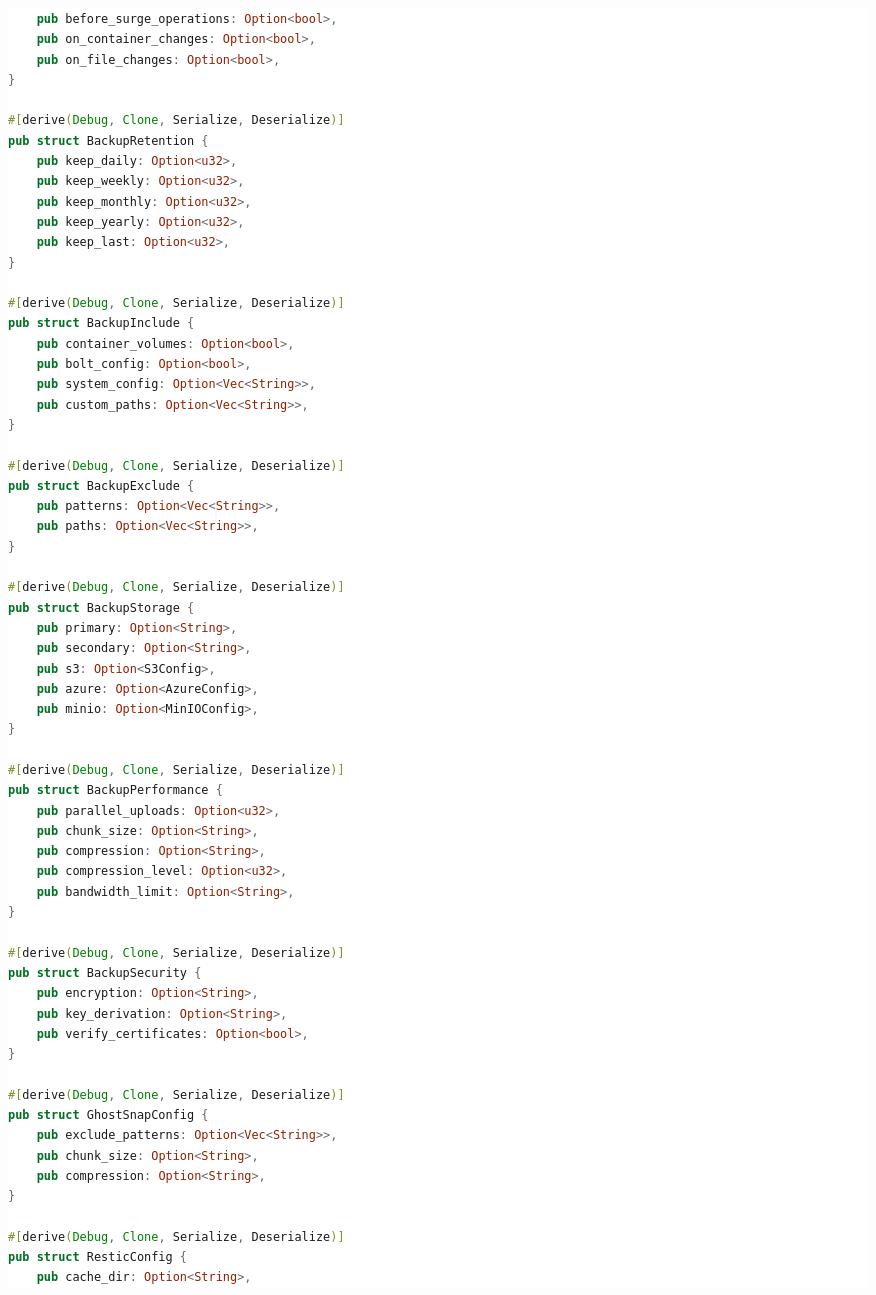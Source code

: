 ```rust
    pub before_surge_operations: Option<bool>,
    pub on_container_changes: Option<bool>,
    pub on_file_changes: Option<bool>,
}

#[derive(Debug, Clone, Serialize, Deserialize)]
pub struct BackupRetention {
    pub keep_daily: Option<u32>,
    pub keep_weekly: Option<u32>,
    pub keep_monthly: Option<u32>,
    pub keep_yearly: Option<u32>,
    pub keep_last: Option<u32>,
}

#[derive(Debug, Clone, Serialize, Deserialize)]
pub struct BackupInclude {
    pub container_volumes: Option<bool>,
    pub bolt_config: Option<bool>,
    pub system_config: Option<Vec<String>>,
    pub custom_paths: Option<Vec<String>>,
}

#[derive(Debug, Clone, Serialize, Deserialize)]
pub struct BackupExclude {
    pub patterns: Option<Vec<String>>,
    pub paths: Option<Vec<String>>,
}

#[derive(Debug, Clone, Serialize, Deserialize)]
pub struct BackupStorage {
    pub primary: Option<String>,
    pub secondary: Option<String>,
    pub s3: Option<S3Config>,
    pub azure: Option<AzureConfig>,
    pub minio: Option<MinIOConfig>,
}

#[derive(Debug, Clone, Serialize, Deserialize)]
pub struct BackupPerformance {
    pub parallel_uploads: Option<u32>,
    pub chunk_size: Option<String>,
    pub compression: Option<String>,
    pub compression_level: Option<u32>,
    pub bandwidth_limit: Option<String>,
}

#[derive(Debug, Clone, Serialize, Deserialize)]
pub struct BackupSecurity {
    pub encryption: Option<String>,
    pub key_derivation: Option<String>,
    pub verify_certificates: Option<bool>,
}

#[derive(Debug, Clone, Serialize, Deserialize)]
pub struct GhostSnapConfig {
    pub exclude_patterns: Option<Vec<String>>,
    pub chunk_size: Option<String>,
    pub compression: Option<String>,
}

#[derive(Debug, Clone, Serialize, Deserialize)]
pub struct ResticConfig {
    pub cache_dir: Option<String>,
```
